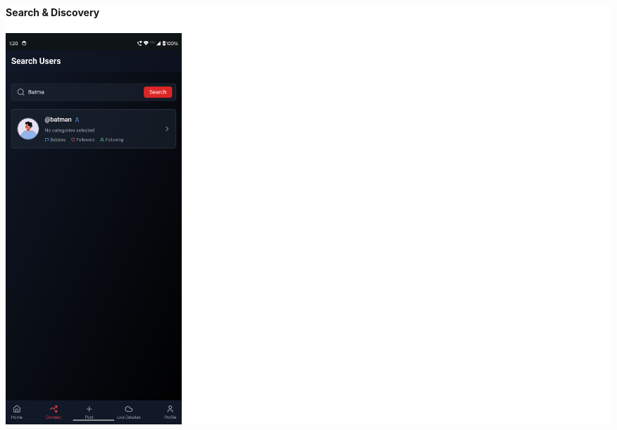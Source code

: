 #### Search & Discovery

<div style="display: flex; gap: 10px;">
  <img src="/screenshots/i.png" alt="Search Results" width="250"/>